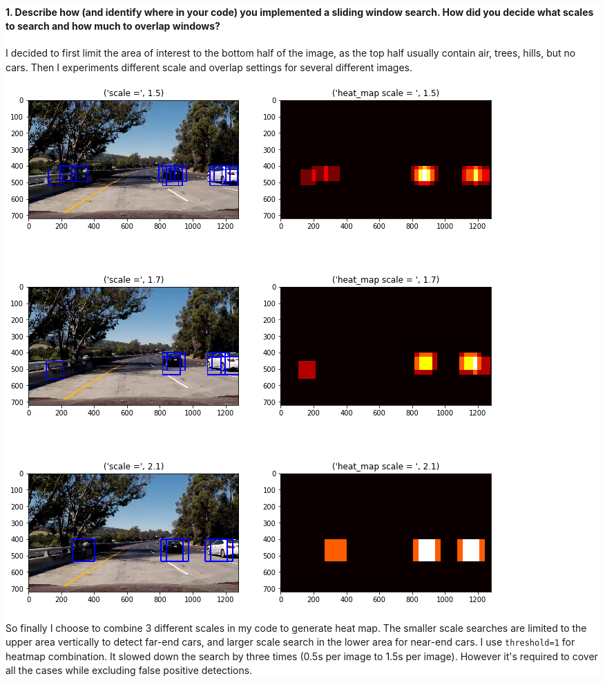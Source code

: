 #### 1. Describe how (and identify where in your code) you implemented a sliding window search.  How did you decide what scales to search and how much to overlap windows?

I decided to first limit the area of interest to the bottom half of the image, as the top half usually contain air, trees, hills, but no cars. Then I experiments different scale and overlap settings for several different images.

![alt text](https://github.com/zoespot/CarND-Vehicle-Detection/blob/master/output_images/window_scale_false_negative.png)

So finally I choose to combine 3 different scales in my code to generate heat map. The smaller scale searches are limited to the upper area vertically to detect far-end cars, and larger scale search in the lower area for near-end cars. I use `threshold=1` for heatmap combination. It slowed down the search by three times (0.5s per image to 1.5s per image). However it's required to cover all the cases while excluding false positive detections.

